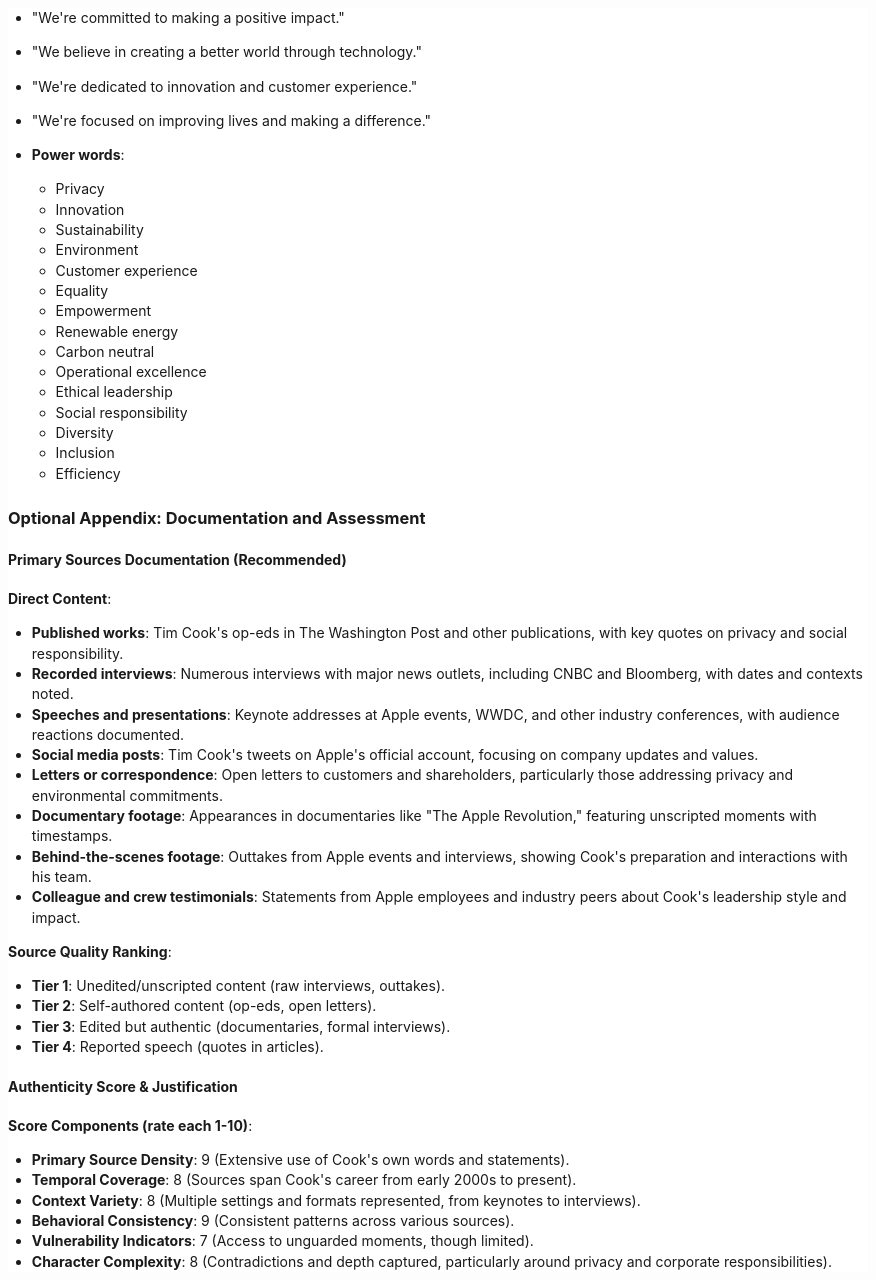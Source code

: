   - "We're committed to making a positive impact."
  - "We believe in creating a better world through technology."
  - "We're dedicated to innovation and customer experience."
  - "We're focused on improving lives and making a difference."

- **Power words**:
  - Privacy
  - Innovation
  - Sustainability
  - Environment
  - Customer experience
  - Equality
  - Empowerment
  - Renewable energy
  - Carbon neutral
  - Operational excellence
  - Ethical leadership
  - Social responsibility
  - Diversity
  - Inclusion
  - Efficiency

### Optional Appendix: Documentation and Assessment

#### Primary Sources Documentation (Recommended)

**Direct Content**:
- **Published works**: Tim Cook's op-eds in The Washington Post and other publications, with key quotes on privacy and social responsibility.
- **Recorded interviews**: Numerous interviews with major news outlets, including CNBC and Bloomberg, with dates and contexts noted.
- **Speeches and presentations**: Keynote addresses at Apple events, WWDC, and other industry conferences, with audience reactions documented.
- **Social media posts**: Tim Cook's tweets on Apple's official account, focusing on company updates and values.
- **Letters or correspondence**: Open letters to customers and shareholders, particularly those addressing privacy and environmental commitments.
- **Documentary footage**: Appearances in documentaries like "The Apple Revolution," featuring unscripted moments with timestamps.
- **Behind-the-scenes footage**: Outtakes from Apple events and interviews, showing Cook's preparation and interactions with his team.
- **Colleague and crew testimonials**: Statements from Apple employees and industry peers about Cook's leadership style and impact.

**Source Quality Ranking**:
- **Tier 1**: Unedited/unscripted content (raw interviews, outtakes).
- **Tier 2**: Self-authored content (op-eds, open letters).
- **Tier 3**: Edited but authentic (documentaries, formal interviews).
- **Tier 4**: Reported speech (quotes in articles).

#### Authenticity Score & Justification

**Score Components (rate each 1-10)**:
- **Primary Source Density**: 9 (Extensive use of Cook's own words and statements).
- **Temporal Coverage**: 8 (Sources span Cook's career from early 2000s to present).
- **Context Variety**: 8 (Multiple settings and formats represented, from keynotes to interviews).
- **Behavioral Consistency**: 9 (Consistent patterns across various sources).
- **Vulnerability Indicators**: 7 (Access to unguarded moments, though limited).
- **Character Complexity**: 8 (Contradictions and depth captured, particularly around privacy and corporate responsibilities).
